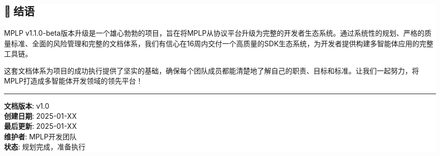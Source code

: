 
## 🎉 **结语**

MPLP v1.1.0-beta版本升级是一个雄心勃勃的项目，旨在将MPLP从协议平台升级为完整的开发者生态系统。通过系统性的规划、严格的质量标准、全面的风险管理和完整的文档体系，我们有信心在16周内交付一个高质量的SDK生态系统，为开发者提供构建多智能体应用的完整工具链。

这套文档体系为项目的成功执行提供了坚实的基础，确保每个团队成员都能清楚地了解自己的职责、目标和标准。让我们一起努力，将MPLP打造成多智能体开发领域的领先平台！

---

**文档版本**: v1.0  
**创建日期**: 2025-01-XX  
**最后更新**: 2025-01-XX  
**维护者**: MPLP开发团队  
**状态**: 规划完成，准备执行

